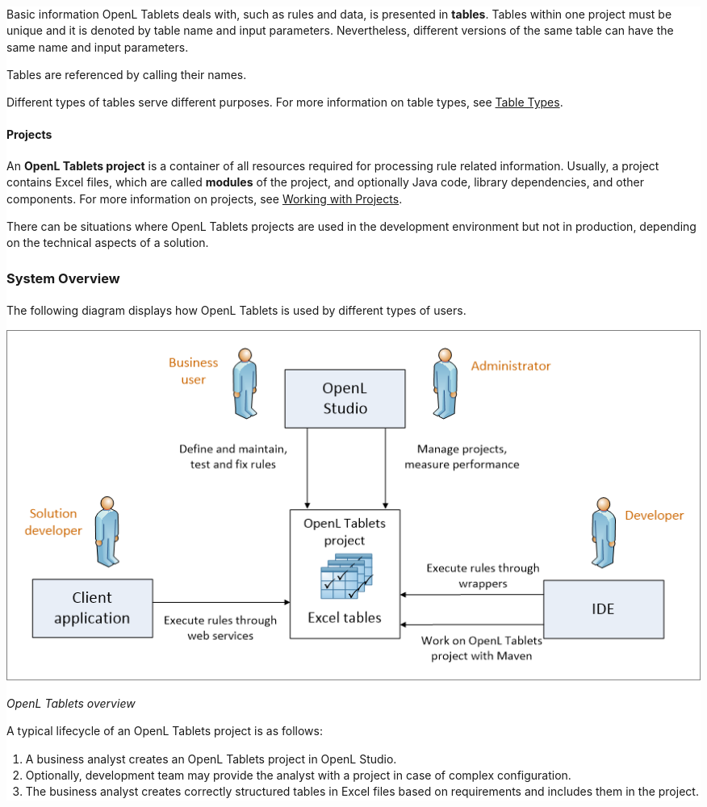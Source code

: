 Basic information OpenL Tablets deals with, such as rules and data, is presented in **tables**. Tables within one project must be unique and it is denoted by table name and input parameters. Nevertheless, different versions of the same table can have the same name and input parameters.

Tables are referenced by calling their names.

Different types of tables serve different purposes. For more information on table types, see [Table Types](#table-types).

#### Projects

An **OpenL Tablets project** is a container of all resources required for processing rule related information. Usually, a project contains Excel files, which are called **modules** of the project, and optionally Java code, library dependencies, and other components. For more information on projects, see [Working with Projects](#working-with-projects).

There can be situations where OpenL Tablets projects are used in the development environment but not in production, depending on the technical aspects of a solution.

### System Overview

The following diagram displays how OpenL Tablets is used by different types of users.

![](ref_guide_images/OpenLTabletsOverview.png)

*OpenL Tablets overview*

A typical lifecycle of an OpenL Tablets project is as follows:

1.  A business analyst creates an OpenL Tablets project in OpenL Studio.
2.  Optionally, development team may provide the analyst with a project in case of complex configuration.
3.  The business analyst creates correctly structured tables in Excel files based on requirements and includes them in the project.
    